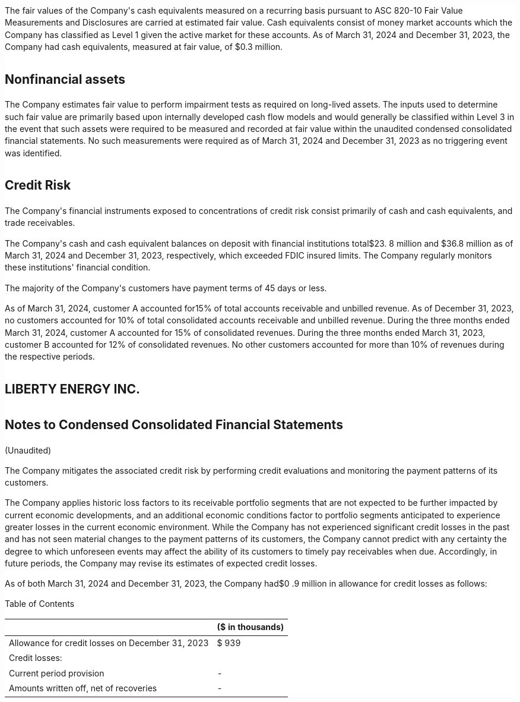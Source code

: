 <p>The fair values of the Company's cash equivalents measured on a recurring basis pursuant to ASC 820-10 Fair Value Measurements and Disclosures are carried at estimated fair value. Cash equivalents consist of money market accounts which the Company has classified as Level 1 given the active market for these accounts. As of March 31, 2024 and December 31, 2023, the Company had cash equivalents, measured at fair value, of $0.3 million.</p>
<h2>Nonfinancial assets</h2>
<p>The Company estimates fair value to perform impairment tests as required on long-lived assets. The inputs used to determine such fair value are primarily based upon internally developed cash flow models and would generally be classified within Level 3 in the event that such assets were required to be measured and recorded at fair value within the unaudited condensed consolidated financial statements. No such measurements were required as of March 31, 2024 and December 31, 2023 as no triggering event was identified.</p>
<h2>Credit Risk</h2>
<p>The Company's financial instruments exposed to concentrations of credit risk consist primarily of cash and cash equivalents, and trade receivables.</p>
<p>The Company's cash and cash equivalent balances on deposit with financial institutions total$23. 8 million and $36.8 million as of March 31, 2024 and December 31, 2023, respectively, which exceeded FDIC insured limits. The Company regularly monitors these institutions' financial condition.</p>
<p>The majority of the Company's customers have payment terms of 45 days or less.</p>
<p>As of March 31, 2024, customer A accounted for15% of total accounts receivable and unbilled revenue. As of December 31, 2023, no customers accounted for 10% of total consolidated accounts receivable and unbilled revenue. During the three months ended March 31, 2024, customer A accounted for 15% of consolidated revenues. During the three months ended March 31, 2023, customer B accounted for 12% of consolidated revenues. No other customers accounted for more than 10% of revenues during the respective periods.</p>
<h2>LIBERTY ENERGY INC.</h2>
<h2>Notes to Condensed Consolidated Financial Statements</h2>
<p>(Unaudited)</p>
<p>The Company mitigates the associated credit risk by performing credit evaluations and monitoring the payment patterns of its customers.</p>
<p>The Company applies historic loss factors to its receivable portfolio segments that are not expected to be further impacted by current economic developments, and an additional economic conditions factor to portfolio segments anticipated to experience greater losses in the current economic environment. While the Company has not experienced significant credit losses in the past and has not seen material changes to the payment patterns of its customers, the Company cannot predict with any certainty the degree to which unforeseen events may affect the ability of its customers to timely pay receivables when due. Accordingly, in future periods, the Company may revise its estimates of expected credit losses.</p>
<p>As of both March 31, 2024 and December 31, 2023, the Company had$0 .9 million in allowance for credit losses as follows:</p>
<p>Table of Contents</p>
<table>
<thead>
<tr>
<th></th>
<th>($ in thousands)</th>
</tr>
</thead>
<tbody>
<tr>
<td>Allowance for credit losses on December 31, 2023</td>
<td>$ 939</td>
</tr>
<tr>
<td>Credit losses:</td>
<td></td>
</tr>
<tr>
<td>Current period provision</td>
<td>-</td>
</tr>
<tr>
<td>Amounts written off, net of recoveries</td>
<td>-</td>